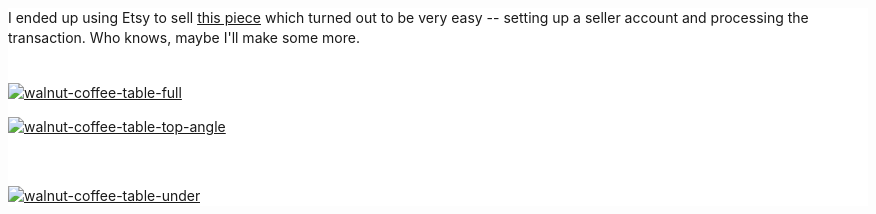 I ended up using Etsy to sell [this piece] which turned out to be very easy -- setting up a seller account and processing the transaction.  Who knows, maybe I'll make some more.

<br>
<a href="https://farm9.staticflickr.com/8593/15634245194_576e6d6f7f_b.jpg" title="walnut-coffee-table-full"><img src="https://farm9.staticflickr.com/8593/15634245194_576e6d6f7f_b.jpg" width="1024" height="300" alt="walnut-coffee-table-full"></a>

<br>

<a href="https://farm8.staticflickr.com/7487/15636705533_c60beebd60_b.jpg" title="walnut-coffee-table-top-angle"><img src="https://farm8.staticflickr.com/7487/15636705533_c60beebd60_b.jpg" width="1024" height="681" alt="walnut-coffee-table-top-angle"></a>

<br>

<a href="https://farm8.staticflickr.com/7547/16255708712_705454bf54_b.jpg" title="walnut-coffee-table-under"><img src="https://farm8.staticflickr.com/7547/16255708712_705454bf54_b.jpg" width="1024" height="681" alt="walnut-coffee-table-under"></a>



[Community Forklift]:http://www.communityforklift.com/
[Treincarnation]:http://www.treincarnation.com/
[this piece]: https://www.etsy.com/transaction/260660324
[modern legs]: http://www.modernlegs.com/
